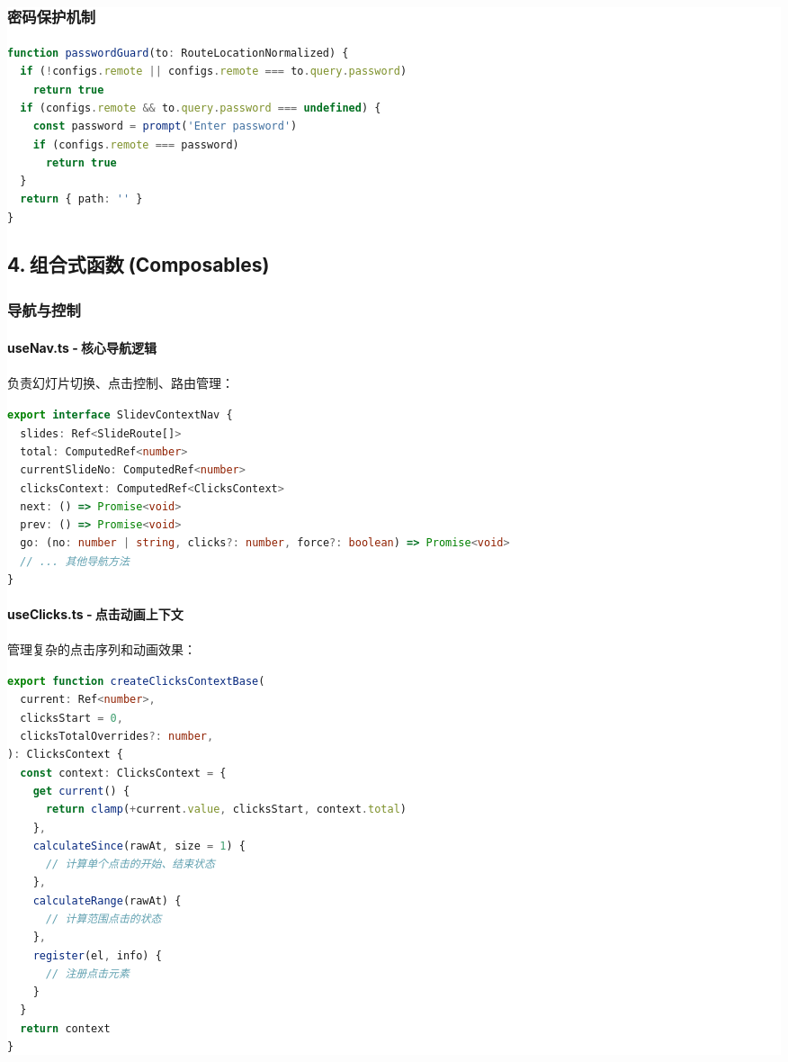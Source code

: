 ### 密码保护机制

```typescript
function passwordGuard(to: RouteLocationNormalized) {
  if (!configs.remote || configs.remote === to.query.password)
    return true
  if (configs.remote && to.query.password === undefined) {
    const password = prompt('Enter password')
    if (configs.remote === password)
      return true
  }
  return { path: '' }
}
```

## 4. 组合式函数 (Composables)

### 导航与控制

#### useNav.ts - 核心导航逻辑

负责幻灯片切换、点击控制、路由管理：

```typescript
export interface SlidevContextNav {
  slides: Ref<SlideRoute[]>
  total: ComputedRef<number>
  currentSlideNo: ComputedRef<number>
  clicksContext: ComputedRef<ClicksContext>
  next: () => Promise<void>
  prev: () => Promise<void>
  go: (no: number | string, clicks?: number, force?: boolean) => Promise<void>
  // ... 其他导航方法
}
```

#### useClicks.ts - 点击动画上下文

管理复杂的点击序列和动画效果：

```typescript
export function createClicksContextBase(
  current: Ref<number>,
  clicksStart = 0,
  clicksTotalOverrides?: number,
): ClicksContext {
  const context: ClicksContext = {
    get current() {
      return clamp(+current.value, clicksStart, context.total)
    },
    calculateSince(rawAt, size = 1) {
      // 计算单个点击的开始、结束状态
    },
    calculateRange(rawAt) {
      // 计算范围点击的状态
    },
    register(el, info) {
      // 注册点击元素
    }
  }
  return context
}
```
